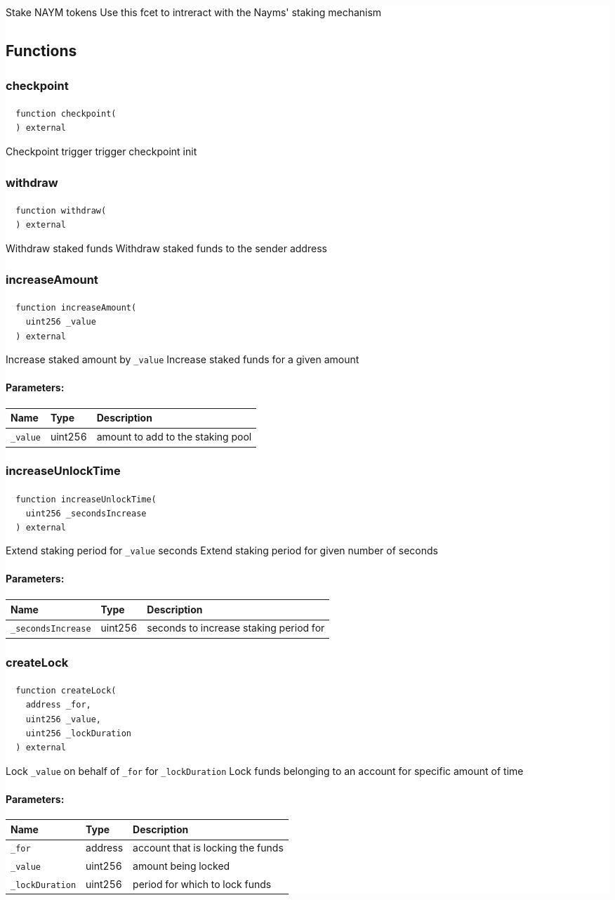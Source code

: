 Stake NAYM tokens
Use this fcet to intreract with the Nayms' staking mechanism
## Functions
### checkpoint
```solidity
  function checkpoint(
  ) external
```
Checkpoint trigger
trigger checkpoint init
### withdraw
```solidity
  function withdraw(
  ) external
```
Withdraw staked funds
Withdraw staked funds to the sender address
### increaseAmount
```solidity
  function increaseAmount(
    uint256 _value
  ) external
```
Increase staked amount by `_value`
Increase staked funds for a given amount
#### Parameters:
| Name | Type | Description                                                          |
| :--- | :--- | :------------------------------------------------------------------- |
|`_value` | uint256 | amount to add to the staking pool
### increaseUnlockTime
```solidity
  function increaseUnlockTime(
    uint256 _secondsIncrease
  ) external
```
Extend staking period for `_value` seconds
Extend staking period for given number of seconds
#### Parameters:
| Name | Type | Description                                                          |
| :--- | :--- | :------------------------------------------------------------------- |
|`_secondsIncrease` | uint256 | seconds to increase staking period for
### createLock
```solidity
  function createLock(
    address _for,
    uint256 _value,
    uint256 _lockDuration
  ) external
```
Lock `_value` on behalf of `_for` for `_lockDuration`
Lock funds belonging to an account for specific amount of time
#### Parameters:
| Name | Type | Description                                                          |
| :--- | :--- | :------------------------------------------------------------------- |
|`_for` | address | account that is locking the funds
|`_value` | uint256 | amount being locked
|`_lockDuration` | uint256 | period for which to lock funds